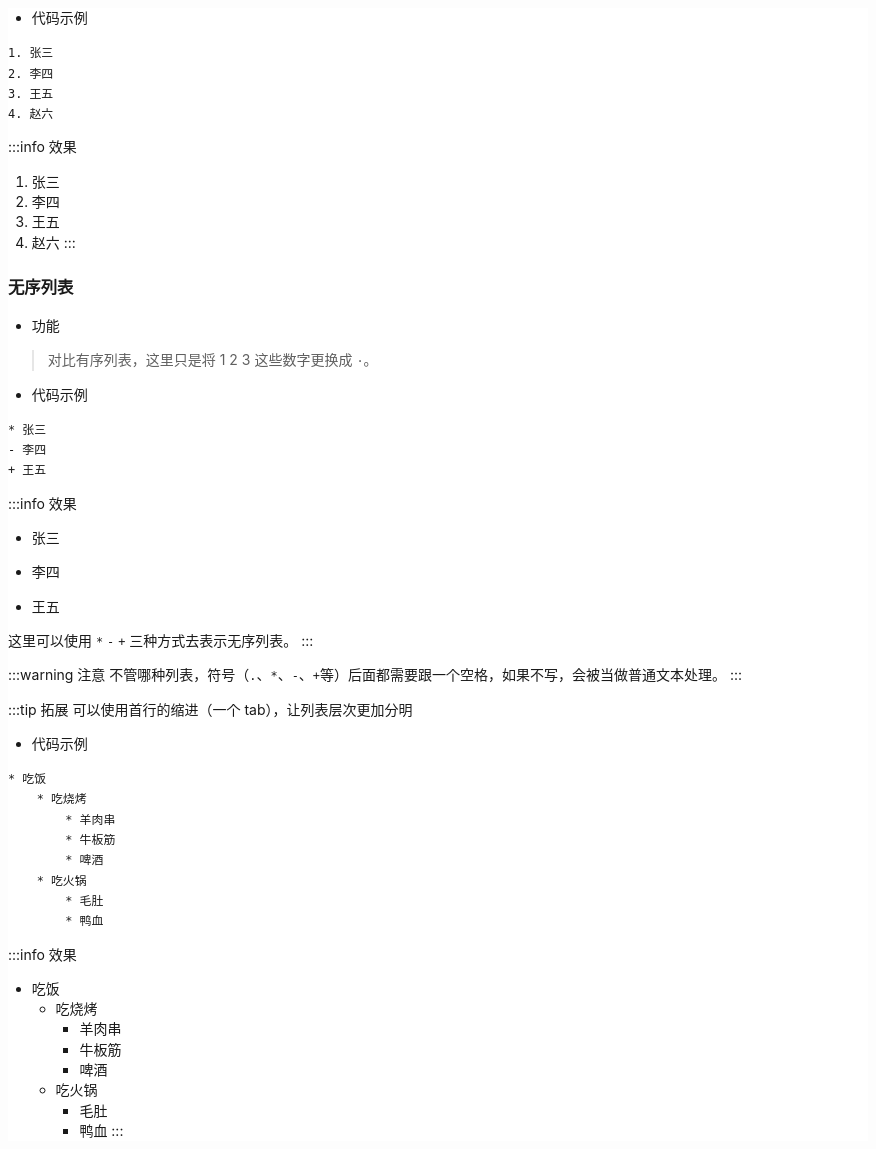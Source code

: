 * 代码示例
```
1. 张三
2. 李四
3. 王五
4. 赵六
```

:::info 效果
1. 张三
2. 李四
3. 王五
4. 赵六
:::

### 无序列表
* 功能
> 对比有序列表，这里只是将 1 2 3 这些数字更换成 `·`。

* 代码示例
```
* 张三
- 李四
+ 王五
```
:::info 效果
* 张三
- 李四
+ 王五

这里可以使用 `*` `-` `+` 三种方式去表示无序列表。
:::

:::warning 注意
不管哪种列表，符号（`.`、`*`、`-`、`+`等）后面都需要跟一个空格，如果不写，会被当做普通文本处理。
:::

:::tip 拓展
可以使用首行的缩进（一个 tab），让列表层次更加分明

* 代码示例
```
* 吃饭
    * 吃烧烤
        * 羊肉串
        * 牛板筋
        * 啤酒
    * 吃火锅
        * 毛肚
        * 鸭血
```

:::info 效果
* 吃饭
    * 吃烧烤
        * 羊肉串
        * 牛板筋
        * 啤酒
    * 吃火锅
        * 毛肚
        * 鸭血
:::
